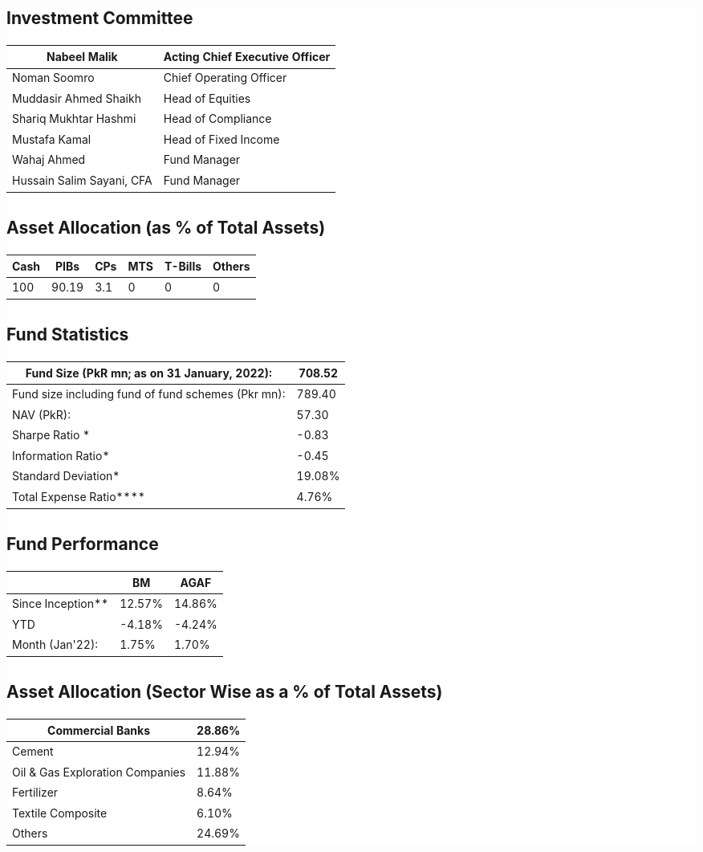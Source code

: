## Investment Committee

| Nabeel Malik              | Acting Chief Executive Officer |
| ------------------------- | ------------------------------ |
| Noman Soomro              | Chief Operating Officer        |
| Muddasir Ahmed Shaikh     | Head of Equities               |
| Shariq Mukhtar Hashmi     | Head of Compliance             |
| Mustafa Kamal             | Head of Fixed Income           |
| Wahaj Ahmed               | Fund Manager                   |
| Hussain Salim Sayani, CFA | Fund Manager                   |

## Asset Allocation (as % of Total Assets)

| Cash | PIBs  | CPs | MTS | T-Bills | Others |
| ---- | ----- | --- | --- | ------- | ------ |
| 100  | 90.19 | 3.1 | 0   | 0       | 0      |

## Fund Statistics

| Fund Size (PkR mn; as on 31 January, 2022):        | 708.52 |
| -------------------------------------------------- | ------ |
| Fund size including fund of fund schemes (Pkr mn): | 789.40 |
| NAV (PkR):                                         | 57.30  |
| Sharpe Ratio \*                                    | -0.83  |
| Information Ratio\*                                | -0.45  |
| Standard Deviation\*                               | 19.08% |
| Total Expense Ratio\*\*\*\*                        | 4.76%  |

## Fund Performance

|                     | BM     | AGAF   |
| ------------------- | ------ | ------ |
| Since Inception\*\* | 12.57% | 14.86% |
| YTD                 | -4.18% | -4.24% |
| Month (Jan'22):     | 1.75%  | 1.70%  |

## Asset Allocation (Sector Wise as a % of Total Assets)

| Commercial Banks                | 28.86% |
| ------------------------------- | ------ |
| Cement                          | 12.94% |
| Oil & Gas Exploration Companies | 11.88% |
| Fertilizer                      | 8.64%  |
| Textile Composite               | 6.10%  |
| Others                          | 24.69% |
